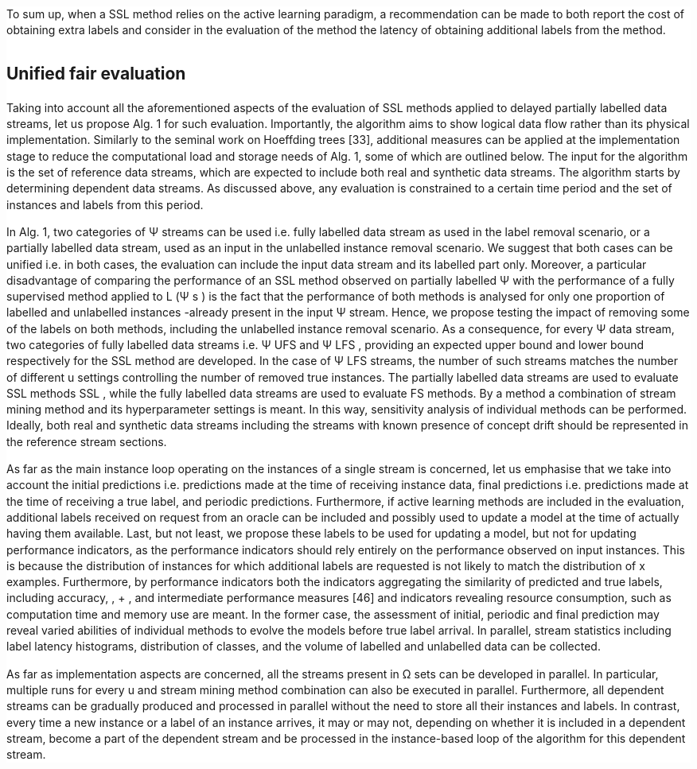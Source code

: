 To sum up, when a SSL method relies on the active learning paradigm, a recommendation can be made to both report the cost of obtaining extra labels and consider in the evaluation of the method the latency of obtaining additional labels from the method.


## Unified fair evaluation

Taking into account all the aforementioned aspects of the evaluation of SSL methods applied to delayed partially labelled data streams, let us propose Alg. 1 for such evaluation. Importantly, the algorithm aims to show logical data flow rather than its physical implementation. Similarly to the seminal work on Hoeffding trees [33], additional measures can be applied at the implementation stage to reduce the computational load and storage needs of Alg. 1, some of which are outlined below. The input for the algorithm is the set of reference data streams, which are expected to include both real and synthetic data streams. The algorithm starts by determining dependent data streams. As discussed above, any evaluation is constrained to a certain time period and the set of instances and labels from this period.

In Alg. 1, two categories of Ψ streams can be used i.e. fully labelled data stream as used in the label removal scenario, or a partially labelled data stream, used as an input in the unlabelled instance removal scenario. We suggest that both cases can be unified i.e. in both cases, the evaluation can include the input data stream and its labelled part only. Moreover, a particular disadvantage of comparing the performance of an SSL method observed on partially labelled Ψ with the performance of a fully supervised method applied to L (Ψ s ) is the fact that the performance of both methods is analysed for only one proportion of labelled and unlabelled instances -already present in the input Ψ stream. Hence, we propose testing the impact of removing some of the labels on both methods, including the unlabelled instance removal scenario. As a consequence, for every Ψ data stream, two categories of fully labelled data streams i.e. Ψ UFS and Ψ LFS , providing an expected upper bound and lower bound respectively for the SSL method are developed. In the case of Ψ LFS streams, the number of such streams matches the number of different u settings controlling the number of removed true instances. The partially labelled data streams are used to evaluate SSL methods SSL , while the fully labelled data streams are used to evaluate FS methods. By a method a combination of stream mining method and its hyperparameter settings is meant. In this way, sensitivity analysis of individual methods can be performed. Ideally, both real and synthetic data streams including the streams with known presence of concept drift should be represented in the reference stream sections.

As far as the main instance loop operating on the instances of a single stream is concerned, let us emphasise that we take into account the initial predictions i.e. predictions made at the time of receiving instance data, final predictions i.e. predictions made at the time of receiving a true label, and periodic predictions. Furthermore, if active learning methods are included in the evaluation, additional labels received on request from an oracle can be included and possibly used to update a model at the time of actually having them available. Last, but not least, we propose these labels to be used for updating a model, but not for updating performance indicators, as the performance indicators should rely entirely on the performance observed on input instances. This is because the distribution of instances for which additional labels are requested is not likely to match the distribution of x examples. Furthermore, by performance indicators both the indicators aggregating the similarity of predicted and true labels, including accuracy, , + , and intermediate performance measures [46] and indicators revealing resource consumption, such as computation time and memory use are meant. In the former case, the assessment of initial, periodic and final prediction may reveal varied abilities of individual methods to evolve the models before true label arrival. In parallel, stream statistics including label latency histograms, distribution of classes, and the volume of labelled and unlabelled data can be collected.

As far as implementation aspects are concerned, all the streams present in Ω sets can be developed in parallel. In particular, multiple runs for every u and stream mining method combination can also be executed in parallel. Furthermore, all dependent streams can be gradually produced and processed in parallel without the need to store all their instances and labels. In contrast, every time a new instance or a label of an instance arrives, it may or may not, depending on whether it is included in a dependent stream, become a part of the dependent stream and be processed in the instance-based loop of the algorithm for this dependent stream. 
